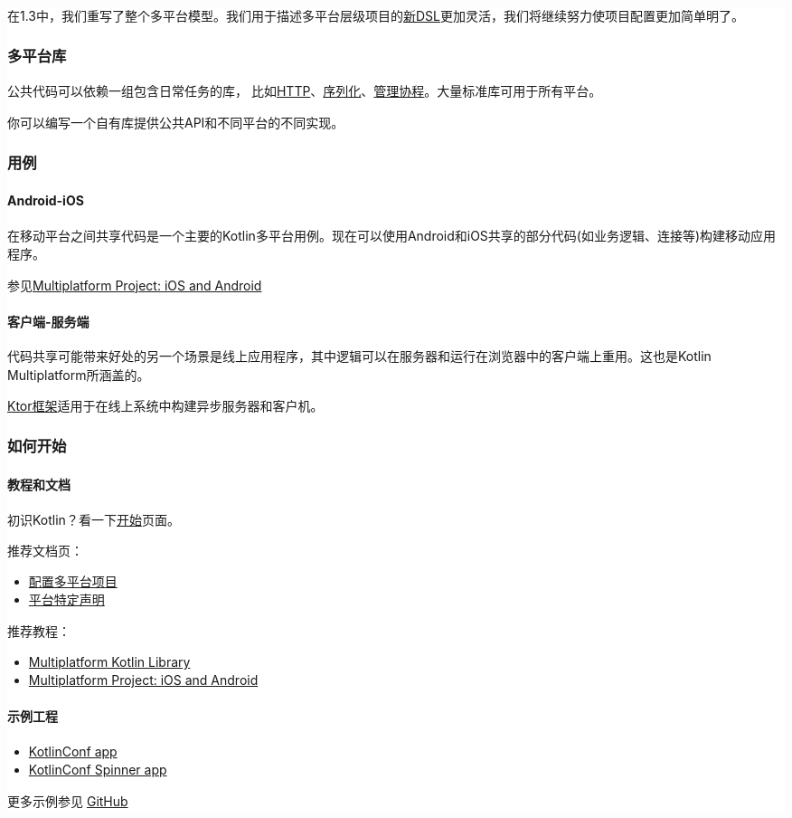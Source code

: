 在1.3中，我们重写了整个多平台模型。我们用于描述多平台层级项目的[新DSL](06多平台编程#用Gradle构建多平台工程)更加灵活，我们将继续努力使项目配置更加简单明了。

### 多平台库

公共代码可以依赖一组包含日常任务的库， 比如[HTTP](http://ktor.io/clients/http-client/multiplatform.html)、[序列化](https://github.com/Kotlin/kotlinx.serialization)、[管理协程](https://github.com/Kotlin/kotlinx.coroutines)。大量标准库可用于所有平台。

你可以编写一个自有库提供公共API和不同平台的不同实现。

### 用例

#### Android-iOS

在移动平台之间共享代码是一个主要的Kotlin多平台用例。现在可以使用Android和iOS共享的部分代码(如业务逻辑、连接等)构建移动应用程序。

参见[Multiplatform Project: iOS and Android](https://kotlinlang.org/docs/tutorials/native/mpp-ios-android.html)

#### 客户端-服务端

代码共享可能带来好处的另一个场景是线上应用程序，其中逻辑可以在服务器和运行在浏览器中的客户端上重用。这也是Kotlin Multiplatform所涵盖的。

[Ktor框架](https://ktor.io/)适用于在线上系统中构建异步服务器和客户机。

### 如何开始

#### 教程和文档

初识Kotlin？看一下[开始](02开始#toc)页面。

推荐文档页：

- [配置多平台项目](06多平台编程#配置多平台工程)
- [平台特定声明](06多平台编程#平台特定声明)

推荐教程：

- [Multiplatform Kotlin Library](https://kotlinlang.org/docs/tutorials/multiplatform-library.html)
- [Multiplatform Project: iOS and Android](https://kotlinlang.org/docs/tutorials/native/mpp-ios-android.html)

#### 示例工程

- [KotlinConf app](https://github.com/JetBrains/kotlinconf-app)
- [KotlinConf Spinner app](https://github.com/jetbrains/kotlinconf-spinner)

更多示例参见 [GitHub](https://github.com/JetBrains/kotlin-examples)